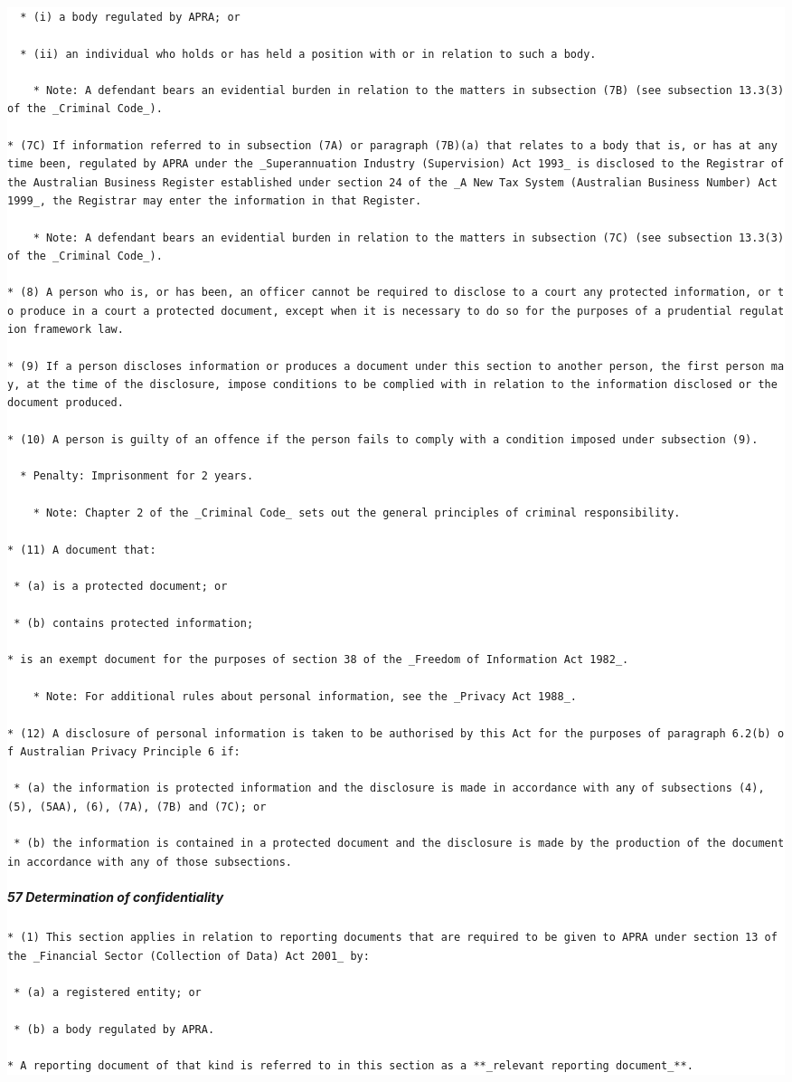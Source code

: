       * (i) a body regulated by APRA; or

      * (ii) an individual who holds or has held a position with or in relation to such a body.

        * Note: A defendant bears an evidential burden in relation to the matters in subsection (7B) (see subsection 13.3(3) of the _Criminal Code_).

    * (7C) If information referred to in subsection (7A) or paragraph (7B)(a) that relates to a body that is, or has at any time been, regulated by APRA under the _Superannuation Industry (Supervision) Act 1993_ is disclosed to the Registrar of the Australian Business Register established under section 24 of the _A New Tax System (Australian Business Number) Act 1999_, the Registrar may enter the information in that Register.

        * Note: A defendant bears an evidential burden in relation to the matters in subsection (7C) (see subsection 13.3(3) of the _Criminal Code_).

    * (8) A person who is, or has been, an officer cannot be required to disclose to a court any protected information, or to produce in a court a protected document, except when it is necessary to do so for the purposes of a prudential regulation framework law.

    * (9) If a person discloses information or produces a document under this section to another person, the first person may, at the time of the disclosure, impose conditions to be complied with in relation to the information disclosed or the document produced.

    * (10) A person is guilty of an offence if the person fails to comply with a condition imposed under subsection (9).

      * Penalty: Imprisonment for 2 years.

        * Note: Chapter 2 of the _Criminal Code_ sets out the general principles of criminal responsibility.

    * (11) A document that:

     * (a) is a protected document; or

     * (b) contains protected information;

    * is an exempt document for the purposes of section 38 of the _Freedom of Information Act 1982_.

        * Note: For additional rules about personal information, see the _Privacy Act 1988_.

    * (12) A disclosure of personal information is taken to be authorised by this Act for the purposes of paragraph 6.2(b) of Australian Privacy Principle 6 if:

     * (a) the information is protected information and the disclosure is made in accordance with any of subsections (4), (5), (5AA), (6), (7A), (7B) and (7C); or

     * (b) the information is contained in a protected document and the disclosure is made by the production of the document in accordance with any of those subsections.

##### 57  Determination of confidentiality

    * (1) This section applies in relation to reporting documents that are required to be given to APRA under section 13 of the _Financial Sector (Collection of Data) Act 2001_ by:

     * (a) a registered entity; or

     * (b) a body regulated by APRA.

    * A reporting document of that kind is referred to in this section as a **_relevant reporting document_**.

